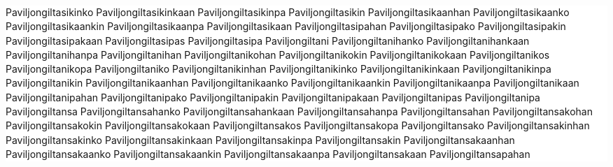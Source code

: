 Paviljongiltasikinko
Paviljongiltasikinkaan
Paviljongiltasikinpa
Paviljongiltasikin
Paviljongiltasikaanhan
Paviljongiltasikaanko
Paviljongiltasikaankin
Paviljongiltasikaanpa
Paviljongiltasikaan
Paviljongiltasipahan
Paviljongiltasipako
Paviljongiltasipakin
Paviljongiltasipakaan
Paviljongiltasipas
Paviljongiltasipa
Paviljongiltani
Paviljongiltanihanko
Paviljongiltanihankaan
Paviljongiltanihanpa
Paviljongiltanihan
Paviljongiltanikohan
Paviljongiltanikokin
Paviljongiltanikokaan
Paviljongiltanikos
Paviljongiltanikopa
Paviljongiltaniko
Paviljongiltanikinhan
Paviljongiltanikinko
Paviljongiltanikinkaan
Paviljongiltanikinpa
Paviljongiltanikin
Paviljongiltanikaanhan
Paviljongiltanikaanko
Paviljongiltanikaankin
Paviljongiltanikaanpa
Paviljongiltanikaan
Paviljongiltanipahan
Paviljongiltanipako
Paviljongiltanipakin
Paviljongiltanipakaan
Paviljongiltanipas
Paviljongiltanipa
Paviljongiltansa
Paviljongiltansahanko
Paviljongiltansahankaan
Paviljongiltansahanpa
Paviljongiltansahan
Paviljongiltansakohan
Paviljongiltansakokin
Paviljongiltansakokaan
Paviljongiltansakos
Paviljongiltansakopa
Paviljongiltansako
Paviljongiltansakinhan
Paviljongiltansakinko
Paviljongiltansakinkaan
Paviljongiltansakinpa
Paviljongiltansakin
Paviljongiltansakaanhan
Paviljongiltansakaanko
Paviljongiltansakaankin
Paviljongiltansakaanpa
Paviljongiltansakaan
Paviljongiltansapahan